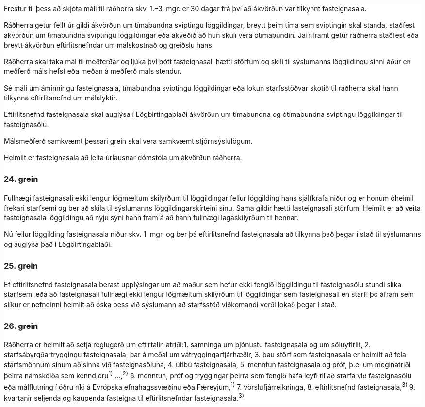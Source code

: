 Frestur til þess að skjóta máli til ráðherra skv. 1.–3. mgr. er 30 dagar frá því að ákvörðun var tilkynnt fasteignasala.

Ráðherra getur fellt úr gildi ákvörðun um tímabundna sviptingu löggildingar, breytt þeim tíma sem sviptingin skal standa, staðfest ákvörðun um tímabundna sviptingu löggildingar eða ákveðið að hún skuli vera ótímabundin. Jafnframt getur ráðherra staðfest eða breytt ákvörðun eftirlitsnefndar um málskostnað og greiðslu hans.

Ráðherra skal taka mál til meðferðar og ljúka því þótt fasteignasali hætti störfum og skili til sýslumanns löggildingu sinni áður en meðferð máls hefst eða meðan á meðferð máls stendur.

Sé máli um áminningu fasteignasala, tímabundna sviptingu löggildingar eða lokun starfsstöðvar skotið til ráðherra skal hann tilkynna eftirlitsnefnd um málalyktir.

Eftirlitsnefnd fasteignasala skal auglýsa í Lögbirtingablaði ákvörðun um tímabundna og ótímabundna sviptingu löggildingar til fasteignasölu.

Málsmeðferð samkvæmt þessari grein skal vera samkvæmt stjórnsýslulögum.

Heimilt er fasteignasala að leita úrlausnar dómstóla um ákvörðun ráðherra.

### 24. grein



Fullnægi fasteignasali ekki lengur lögmæltum skilyrðum til löggildingar fellur löggilding hans sjálfkrafa niður og er honum óheimil frekari starfsemi og ber að skila til sýslumanns löggildingarskírteini sínu. Sama gildir hætti fasteignasali störfum. Heimilt er að veita fasteignasala löggildingu að nýju sýni hann fram á að hann fullnægi lagaskilyrðum til hennar.

Nú fellur löggilding fasteignasala niður skv. 1. mgr. og ber þá eftirlitsnefnd fasteignasala að tilkynna það þegar í stað til sýslumanns og auglýsa það í Lögbirtingablaði.

### 25. grein



Ef eftirlitsnefnd fasteignasala berast upplýsingar um að maður sem hefur ekki fengið löggildingu til fasteignasölu stundi slíka starfsemi eða að fasteignasali fullnægi ekki lengur lögmæltum skilyrðum til löggildingar sem fasteignasali en starfi þó áfram sem slíkur er nefndinni heimilt að óska þess við sýslumann að starfsstöð viðkomandi verði lokað þegar í stað.

### 26. grein



Ráðherra er heimilt að setja reglugerð um eftirtalin atriði:1. samninga um þjónustu fasteignasala og um söluyfirlit,
2. starfsábyrgðartryggingu fasteignasala, þar á meðal um vátryggingarfjárhæðir,
3. þau störf sem fasteignasala er heimilt að fela starfsmönnum sínum að sinna við fasteignasöluna,
4. útibú fasteignasala,
5. menntun fasteignasala og próf, þ.e. um meginatriði þeirra námskeiða sem kennd eru<sup>1)</sup> …,<sup>2)</sup> 
6. menntun, próf og tryggingar þeirra sem fengið hafa leyfi til að starfa við fasteignasölu eða málflutning í öðru ríki á Evrópska efnahagssvæðinu eða Færeyjum,<sup>1)</sup> 
7. vörslufjárreikninga,
8. eftirlitsnefnd fasteignasala,<sup>3)</sup> 
9. kvartanir seljenda og kaupenda fasteigna til eftirlitsnefndar fasteignasala.<sup>3)</sup> 

